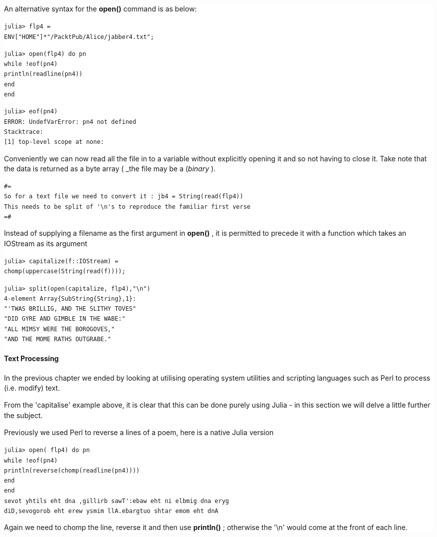 An alternative syntax for the **open()** command is as below:

```
julia> flp4 =
ENV["HOME"]*"/PacktPub/Alice/jabber4.txt";
```
```
julia> open(flp4) do pn
while !eof(pn4)
println(readline(pn4))
end
end
```
```
julia> eof(pn4)
ERROR: UndefVarError: pn4 not defined
Stacktrace:
[1] top-level scope at none:
```
Conveniently we can now read all the file in to a variable without explicitly opening it and so not having to close it. Take note that the data is returned as a byte array ( _the file may be a (_binary_ ).

```
#=
So for a text file we need to convert it : jb4 = String(read(flp4))
This needs to be split of '\n's to reproduce the familiar first verse
=#
```
Instead of supplying a filename as the first argument in **open()** , it is permitted to precede it with a function which takes an IOStream as its argument

```
julia> capitalize(f::IOStream) =
chomp(uppercase(String(read(f))));
```
```
julia> split(open(capitalize, flp4),"\n")
4-element Array{SubString{String},1}:
"'TWAS BRILLIG, AND THE SLITHY TOVES"
"DID GYRE AND GIMBLE IN THE WABE:"
"ALL MIMSY WERE THE BOROGOVES,"
"AND THE MOME RATHS OUTGRABE."
```
#### Text Processing

In the previous chapter we ended by looking at utilising operating system utilities and scripting languages such as Perl to process (i.e. modify) text.

From the 'capitalise' example above, it is clear that this can be done purely using Julia - in this section we will delve a little further the subject.

Previously we used Perl to reverse a lines of a poem, here is a native Julia version

```
julia> open( flp4) do pn
while !eof(pn4)
println(reverse(chomp(readline(pn4))))
end
end
sevot yhtils eht dna ,gillirb sawT':ebaw eht ni elbmig dna eryg
diD,sevogorob eht erew ysmim llA.ebargtuo shtar emom eht dnA
```
Again we need to chomp the line, reverse it and then use **println()** ; otherwise the '\n' would come at the front of each line.
